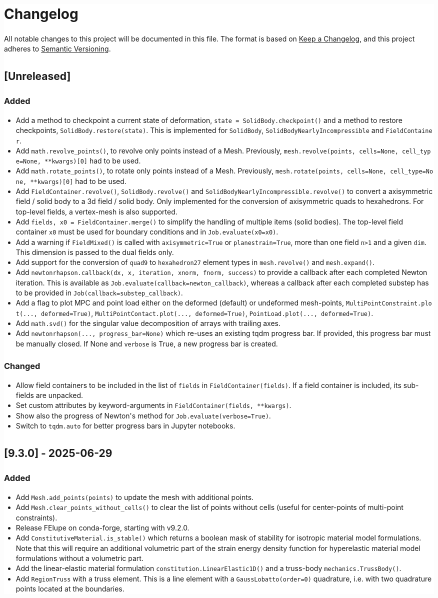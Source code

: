 # Changelog
All notable changes to this project will be documented in this file. The format is based on [Keep a Changelog](https://keepachangelog.com/en/1.0.0/), and this project adheres to [Semantic Versioning](https://semver.org/spec/v2.0.0.html).

## [Unreleased]

### Added
- Add a method to checkpoint a current state of deformation, `state = SolidBody.checkpoint()` and a method to restore checkpoints, `SolidBody.restore(state)`. This is implemented for `SolidBody`, `SolidBodyNearlyIncompressible` and `FieldContainer`.
- Add `math.revolve_points()`, to revolve only points instead of a Mesh. Previously, `mesh.revolve(points, cells=None, cell_type=None, **kwargs)[0]` had to be used.
- Add `math.rotate_points()`, to rotate only points instead of a Mesh. Previously, `mesh.rotate(points, cells=None, cell_type=None, **kwargs)[0]` had to be used.
- Add `FieldContainer.revolve()`, `SolidBody.revolve()` and `SolidBodyNearlyIncompressible.revolve()` to convert a axisymmetric field / solid body to a 3d field / solid body. Only implemented for the conversion of axisymmetric quads to hexahedrons. For top-level fields, a vertex-mesh is also supported.
- Add `fields, x0 = FieldContainer.merge()` to simplify the handling of multiple items (solid bodies). The top-level field container `x0` must be used for boundary conditions and in `Job.evaluate(x0=x0)`.
- Add a warning if `FieldMixed()` is called with `axisymmetric=True` or `planestrain=True`, more than one field `n>1` and a given `dim`. This dimension is passed to the dual fields only.
- Add support for the conversion of `quad9` to `hexahedron27` element types in `mesh.revolve()` and `mesh.expand()`.
- Add `newtonrhapson.callback(dx, x, iteration, xnorm, fnorm, success)` to provide a callback after each completed Newton iteration. This is available as `Job.evaluate(callback=newton_callback)`, whereas a callback after each completed substep has to be provided in `Job(callback=substep_callback)`.
- Add a flag to plot MPC and point load either on the deformed (default) or undeformed mesh-points, `MultiPointConstraint.plot(..., deformed=True)`, `MultiPointContact.plot(..., deformed=True)`, `PointLoad.plot(..., deformed=True)`.
- Add `math.svd()` for the singular value decomposition of arrays with trailing axes.
- Add `newtonrhapson(..., progress_bar=None)` which re-uses an existing tqdm progress bar. If provided, this progress bar must be manually closed. If None and `verbose` is True, a new progress bar is created.

### Changed
- Allow field containers to be included in the list of `fields` in `FieldContainer(fields)`. If a field container is included, its sub-fields are unpacked.
- Set custom attributes by keyword-arguments in `FieldContainer(fields, **kwargs)`.
- Show also the progress of Newton's method for `Job.evaluate(verbose=True)`.
- Switch to `tqdm.auto` for better progress bars in Jupyter notebooks.

## [9.3.0] - 2025-06-29

### Added
- Add `Mesh.add_points(points)` to update the mesh with additional points.
- Add `Mesh.clear_points_without_cells()` to clear the list of points without cells (useful for center-points of multi-point constraints).
- Release FElupe on conda-forge, starting with v9.2.0.
- Add `ConstitutiveMaterial.is_stable()` which returns a boolean mask of stability for isotropic material model formulations. Note that this will require an additional volumetric part of the strain energy density function for hyperelastic material model formulations without a volumetric part.
- Add the linear-elastic material formulation `constitution.LinearElastic1D()` and a truss-body `mechanics.TrussBody()`.
- Add `RegionTruss` with a truss element. This is a line element with a `GaussLobatto(order=0)` quadrature, i.e. with two quadrature points located at the boundaries.
